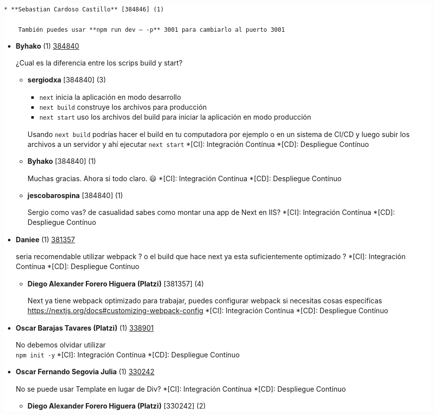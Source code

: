 	* **Sebastian Cardoso Castillo** [384846] (1)

		También puedes usar **npm run dev – -p** 3001 para cambiarlo al puerto 3001

* **Byhako** (1) [384840](https://platzi.com/comentario/384840/) 

	¿Cual es la diferencia entre los scrips build y start?

	* **sergiodxa** [384840] (3)

		* `next` inicia la aplicación en modo desarrollo
		* `next build` construye los archivos para producción
		* `next start` uso los archivos del build para iniciar la aplicación en modo producción
		
		
		
		Usando `next build` podrías hacer el build en tu computadora por ejemplo o en un sistema de CI/CD y luego subir los archivos a un servidor y ahí ejecutar `next start`
		  *[CI]: Integración Contínua
		  *[CD]: Despliegue Contínuo

	* **Byhako** [384840] (1)

		Muchas gracias. Ahora si todo claro. 😃
		  *[CI]: Integración Contínua
		  *[CD]: Despliegue Contínuo

	* **jescobarospina** [384840] (1)

		Sergio como vas? de casualidad sabes como montar una app de Next en IIS?
		  *[CI]: Integración Contínua
		  *[CD]: Despliegue Contínuo

* **Daniee** (1) [381357](https://platzi.com/comentario/381357/) 

	seria recomendable utilizar webpack ? o el build que hace next ya esta suficientemente optimizado ?
	  *[CI]: Integración Contínua
	  *[CD]: Despliegue Contínuo

	* **Diego Alexander Forero Higuera (Platzi)** [381357] (4)

		Next ya tiene webpack optimizado para trabajar, puedes configurar webpack si necesitas cosas especificas <https://nextjs.org/docs#customizing-webpack-config>
		  *[CI]: Integración Contínua
		  *[CD]: Despliegue Contínuo

* **Oscar Barajas Tavares (Platzi)** (1) [338901](https://platzi.com/comentario/338901/) 

	No debemos olvidar utilizar  
	`npm init -y`
	  *[CI]: Integración Contínua
	  *[CD]: Despliegue Contínuo

* **Oscar Fernando Segovia Julia** (1) [330242](https://platzi.com/comentario/330242/) 

	No se puede usar Template en lugar de Div?
	  *[CI]: Integración Contínua
	  *[CD]: Despliegue Contínuo

	* **Diego Alexander Forero Higuera (Platzi)** [330242] (2)
